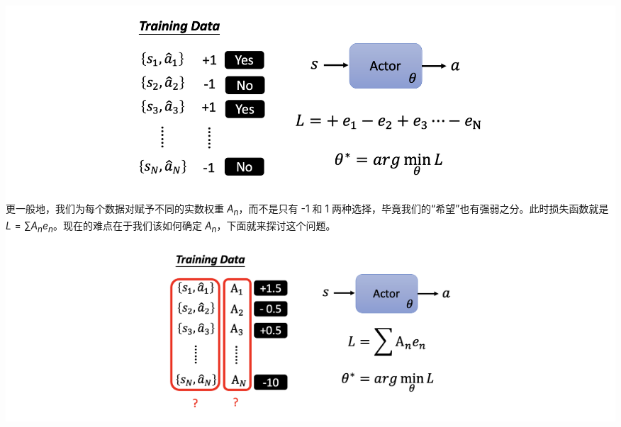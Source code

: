 <div style="text-align: center">
    <img src="images/lec11/12.png" width=60%/>
</div>

更一般地，我们为每个数据对赋予不同的实数权重 $A_n$，而不是只有 -1 和 1 两种选择，毕竟我们的“希望”也有强弱之分。此时损失函数就是 $L = \sum A_n e_n$。现在的难点在于我们该如何确定 $A_n$，下面就来探讨这个问题。

<div style="text-align: center">
    <img src="images/lec11/13.png" width=50%/>
</div>
